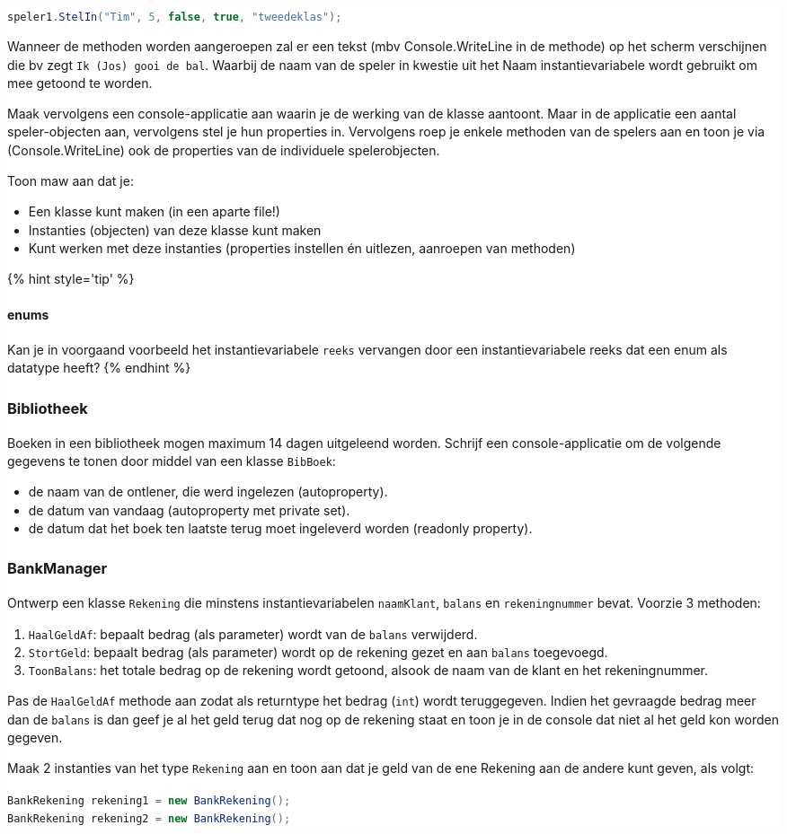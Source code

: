 ```java
speler1.StelIn("Tim", 5, false, true, "tweedeklas");
```

Wanneer de methoden worden aangeroepen zal er een tekst (mbv Console.WriteLine in de methode) op het scherm verschijnen die bv zegt ``Ik (Jos) gooi de bal``. Waarbij de naam van de speler in kwestie uit het Naam instantievariabele wordt gebruikt om mee getoond te worden.

Maak vervolgens een console-applicatie aan waarin je de werking van de klasse aantoont. Maar in de applicatie een aantal speler-objecten aan, vervolgens stel je hun properties in. Vervolgens roep je enkele methoden van de spelers aan en toon je via (Console.WriteLine) ook de properties van de individuele spelerobjecten.

Toon maw aan dat je:

* Een klasse kunt maken (in een aparte file!)
* Instanties (objecten) van deze klasse kunt maken
* Kunt werken met deze instanties (properties instellen én uitlezen, aanroepen van methoden)

{% hint style='tip' %}
#### enums

Kan je in voorgaand voorbeeld het instantievariabele ``reeks`` vervangen door een instantievariabele reeks dat een enum als datatype heeft?
{% endhint %}


### Bibliotheek

Boeken in een bibliotheek mogen maximum 14 dagen uitgeleend worden. Schrijf een console-applicatie om de volgende gegevens te tonen door middel van een klasse ``BibBoek``:
* de naam van de ontlener, die werd ingelezen (autoproperty).
* de datum van vandaag (autoproperty met private set).
* de datum dat het boek ten laatste terug moet ingeleverd worden (readonly property).


### BankManager

Ontwerp een klasse ``Rekening`` die minstens instantievariabelen ``naamKlant``, ``balans`` en ``rekeningnummer`` bevat. Voorzie 3 methoden:

1. ``HaalGeldAf``: bepaalt bedrag (als parameter) wordt van de ``balans`` verwijderd.
2. ``StortGeld``: bepaalt bedrag (als parameter) wordt op de rekening gezet en aan ``balans`` toegevoegd.
3. ``ToonBalans``: het totale bedrag op de rekening wordt getoond, alsook de naam van de klant en het rekeningnummer.

Pas de ``HaalGeldAf`` methode aan zodat als returntype het bedrag (``int``) wordt teruggegeven. Indien het gevraagde bedrag meer dan de ``balans`` is dan geef je al het geld terug dat nog op de rekening staat en toon je in de console dat niet al het geld kon worden gegeven.

Maak 2 instanties van het type ``Rekening`` aan en toon aan dat je geld van de ene Rekening aan de andere kunt geven, als volgt:

```java
BankRekening rekening1 = new BankRekening();
BankRekening rekening2 = new BankRekening();
```

